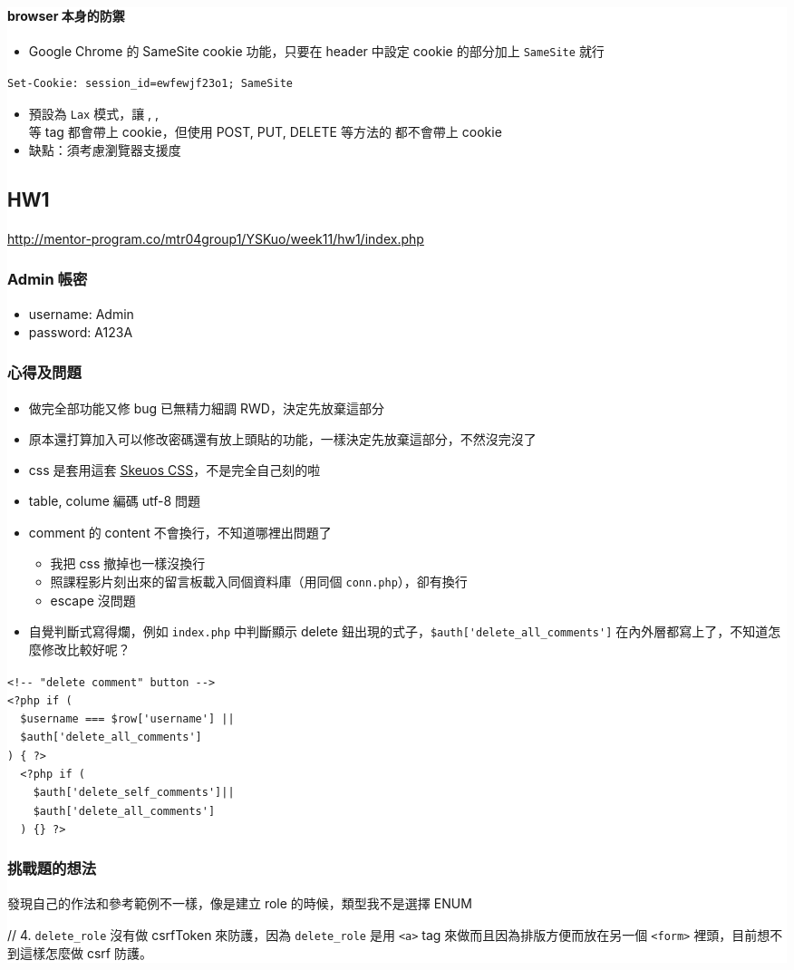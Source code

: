 #### browser 本身的防禦
- Google Chrome 的 SameSite cookie 功能，只要在 header 中設定 cookie 的部分加上 `SameSite` 就行
```
Set-Cookie: session_id=ewfewjf23o1; SameSite
```
- 預設為 `Lax` 模式，讓 <a>, <link>, <form method="GET"> 等 tag 都會帶上 cookie，但使用 POST, PUT, DELETE 等方法的 <form> 都不會帶上 cookie
- 缺點：須考慮瀏覽器支援度











## HW1
http://mentor-program.co/mtr04group1/YSKuo/week11/hw1/index.php
### Admin 帳密
- username: Admin
- password: A123A

### 心得及問題
- 做完全部功能又修 bug 已無精力細調 RWD，決定先放棄這部分
- 原本還打算加入可以修改密碼還有放上頭貼的功能，一樣決定先放棄這部分，不然沒完沒了
- css 是套用這套 [Skeuos CSS](https://drasite.com/skeuos-css)，不是完全自己刻的啦


- table, colume 編碼 utf-8 問題


- comment 的 content 不會換行，不知道哪裡出問題了
  - 我把 css 撤掉也一樣沒換行
  - 照課程影片刻出來的留言板載入同個資料庫（用同個 `conn.php`），卻有換行
  - escape 沒問題
- 自覺判斷式寫得爛，例如 `index.php` 中判斷顯示 delete 鈕出現的式子，`$auth['delete_all_comments']` 在內外層都寫上了，不知道怎麼修改比較好呢？
```
<!-- "delete comment" button -->
<?php if (
  $username === $row['username'] ||
  $auth['delete_all_comments']
) { ?> 
  <?php if (
    $auth['delete_self_comments']|| 
    $auth['delete_all_comments']
  ) {} ?>
```

### 挑戰題的想法
發現自己的作法和參考範例不一樣，像是建立 role 的時候，類型我不是選擇 ENUM

// 4. `delete_role` 沒有做 csrfToken 來防護，因為 `delete_role` 是用 `<a>` tag 來做而且因為排版方便而放在另一個 `<form>` 裡頭，目前想不到這樣怎麼做 csrf 防護。
